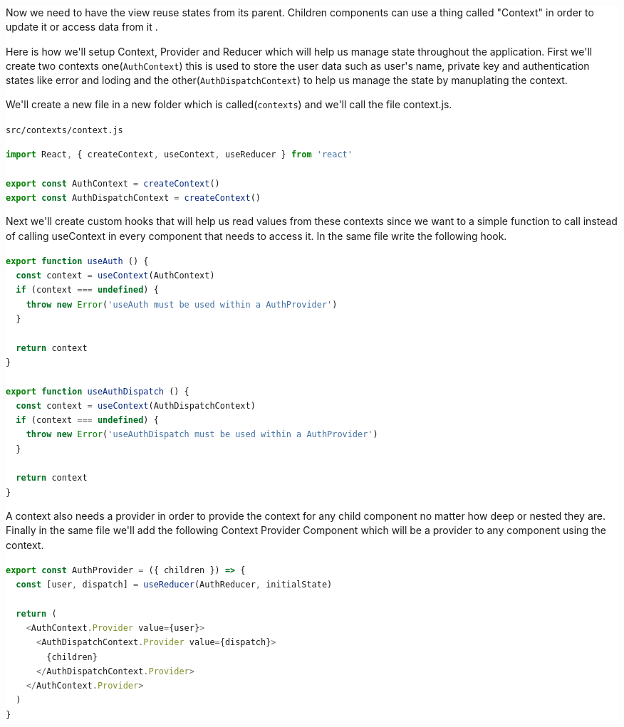 Now we need to have the view reuse states from its parent. Children components can use a thing called "Context" in order to update it or access data from it .

Here is how we'll setup Context, Provider and Reducer which will help us manage state throughout the application. First we'll create two contexts one(`AuthContext`) this is used to store the user data such as user's name, private key and authentication states like error and loding and the other(`AuthDispatchContext`) to help us manage the state by manuplating the context.

We'll create a new file in a new folder which is called(`contexts`) and we'll call the file context.js.

`src/contexts/context.js`

```javascript
import React, { createContext, useContext, useReducer } from 'react'

export const AuthContext = createContext()
export const AuthDispatchContext = createContext()
```

Next we'll create custom hooks that will help us read values from these contexts since we want to a simple function to call instead of calling useContext in every component that needs to access it. In the same file write the following hook.

```javascript
export function useAuth () {
  const context = useContext(AuthContext)
  if (context === undefined) {
    throw new Error('useAuth must be used within a AuthProvider')
  }

  return context
}

export function useAuthDispatch () {
  const context = useContext(AuthDispatchContext)
  if (context === undefined) {
    throw new Error('useAuthDispatch must be used within a AuthProvider')
  }

  return context
}
```

A context also needs a provider in order to provide the context for any child component no matter how deep or nested they are. Finally in the same file we'll add the following Context Provider Component which will be a provider to any component using the context.

```javascript
export const AuthProvider = ({ children }) => {
  const [user, dispatch] = useReducer(AuthReducer, initialState)

  return (
    <AuthContext.Provider value={user}>
      <AuthDispatchContext.Provider value={dispatch}>
        {children}
      </AuthDispatchContext.Provider>
    </AuthContext.Provider>
  )
}
```
